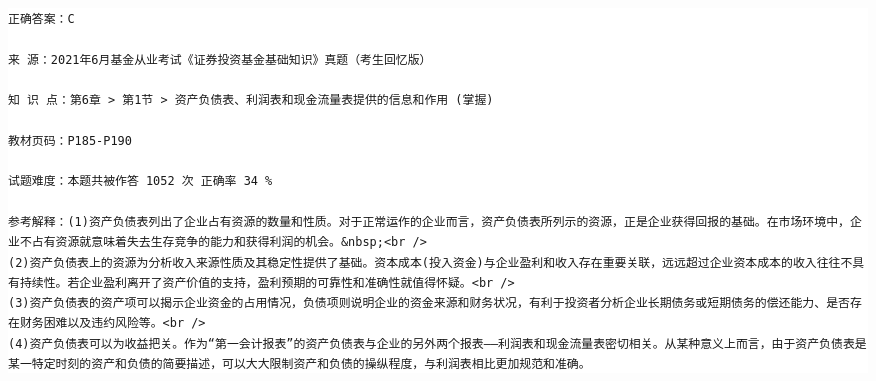 ```
正确答案：C

来 源：2021年6月基金从业考试《证券投资基金基础知识》真题（考生回忆版）

知 识 点：第6章 > 第1节 > 资产负债表、利润表和现金流量表提供的信息和作用 (掌握)

教材页码：P185-P190

试题难度：本题共被作答 1052 次 正确率 34 %

参考解释：(1)资产负债表列出了企业占有资源的数量和性质。对于正常运作的企业而言，资产负债表所列示的资源，正是企业获得回报的基础。在市场环境中，企业不占有资源就意味着失去生存竞争的能力和获得利润的机会。&nbsp;<br />
(2)资产负债表上的资源为分析收入来源性质及其稳定性提供了基础。资本成本(投入资金)与企业盈利和收入存在重要关联，远远超过企业资本成本的收入往往不具有持续性。若企业盈利离开了资产价值的支持，盈利预期的可靠性和准确性就值得怀疑。<br />
(3)资产负债表的资产项可以揭示企业资金的占用情况，负债项则说明企业的资金来源和财务状况，有利于投资者分析企业长期债务或短期债务的偿还能力、是否存在财务困难以及违约风险等。<br />
(4)资产负债表可以为收益把关。作为“第一会计报表”的资产负债表与企业的另外两个报表——利润表和现金流量表密切相关。从某种意义上而言，由于资产负债表是某一特定时刻的资产和负债的简要描述，可以大大限制资产和负债的操纵程度，与利润表相比更加规范和准确。
```

